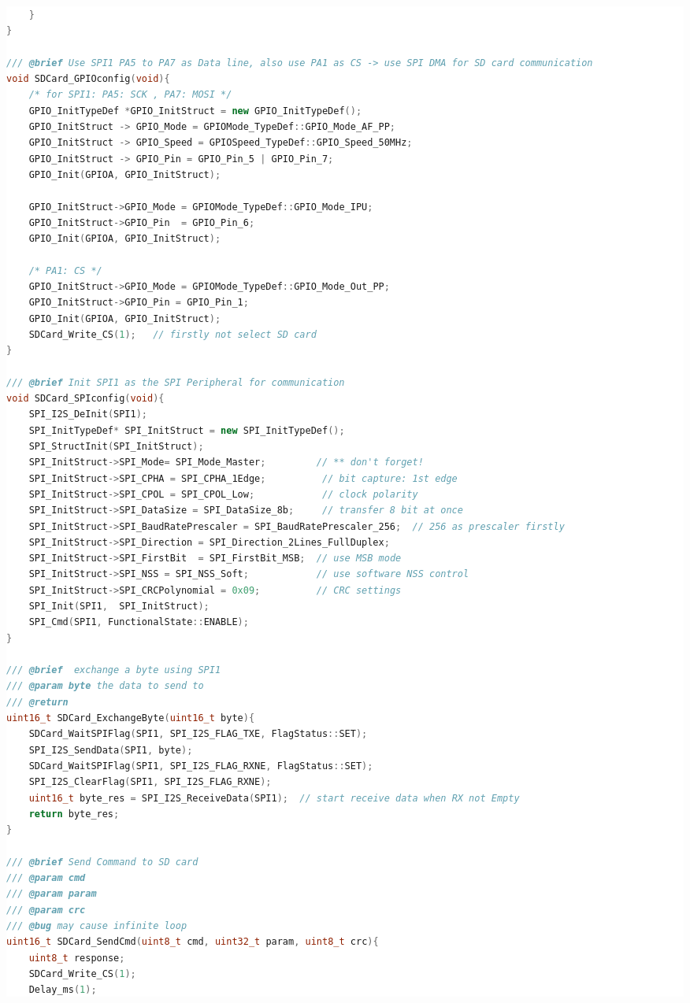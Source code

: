 ```cpp fold title:SD卡初始化代码示例如下
    }
}

/// @brief Use SPI1 PA5 to PA7 as Data line, also use PA1 as CS -> use SPI DMA for SD card communication
void SDCard_GPIOconfig(void){
    /* for SPI1: PA5: SCK , PA7: MOSI */
    GPIO_InitTypeDef *GPIO_InitStruct = new GPIO_InitTypeDef();
    GPIO_InitStruct -> GPIO_Mode = GPIOMode_TypeDef::GPIO_Mode_AF_PP;
    GPIO_InitStruct -> GPIO_Speed = GPIOSpeed_TypeDef::GPIO_Speed_50MHz;
    GPIO_InitStruct -> GPIO_Pin = GPIO_Pin_5 | GPIO_Pin_7;
    GPIO_Init(GPIOA, GPIO_InitStruct);

    GPIO_InitStruct->GPIO_Mode = GPIOMode_TypeDef::GPIO_Mode_IPU;
    GPIO_InitStruct->GPIO_Pin  = GPIO_Pin_6;
    GPIO_Init(GPIOA, GPIO_InitStruct);

    /* PA1: CS */
    GPIO_InitStruct->GPIO_Mode = GPIOMode_TypeDef::GPIO_Mode_Out_PP;
    GPIO_InitStruct->GPIO_Pin = GPIO_Pin_1;
    GPIO_Init(GPIOA, GPIO_InitStruct);
    SDCard_Write_CS(1);   // firstly not select SD card
}

/// @brief Init SPI1 as the SPI Peripheral for communication 
void SDCard_SPIconfig(void){
    SPI_I2S_DeInit(SPI1);
    SPI_InitTypeDef* SPI_InitStruct = new SPI_InitTypeDef();
    SPI_StructInit(SPI_InitStruct);
    SPI_InitStruct->SPI_Mode= SPI_Mode_Master;         // ** don't forget! 
    SPI_InitStruct->SPI_CPHA = SPI_CPHA_1Edge;          // bit capture: 1st edge
    SPI_InitStruct->SPI_CPOL = SPI_CPOL_Low;            // clock polarity 
    SPI_InitStruct->SPI_DataSize = SPI_DataSize_8b;     // transfer 8 bit at once
    SPI_InitStruct->SPI_BaudRatePrescaler = SPI_BaudRatePrescaler_256;  // 256 as prescaler firstly
    SPI_InitStruct->SPI_Direction = SPI_Direction_2Lines_FullDuplex;
    SPI_InitStruct->SPI_FirstBit  = SPI_FirstBit_MSB;  // use MSB mode
    SPI_InitStruct->SPI_NSS = SPI_NSS_Soft;            // use software NSS control
    SPI_InitStruct->SPI_CRCPolynomial = 0x09;          // CRC settings
    SPI_Init(SPI1,  SPI_InitStruct);
    SPI_Cmd(SPI1, FunctionalState::ENABLE);
}

/// @brief  exchange a byte using SPI1 
/// @param byte the data to send to 
/// @return 
uint16_t SDCard_ExchangeByte(uint16_t byte){
    SDCard_WaitSPIFlag(SPI1, SPI_I2S_FLAG_TXE, FlagStatus::SET);
    SPI_I2S_SendData(SPI1, byte);
    SDCard_WaitSPIFlag(SPI1, SPI_I2S_FLAG_RXNE, FlagStatus::SET);
    SPI_I2S_ClearFlag(SPI1, SPI_I2S_FLAG_RXNE);
    uint16_t byte_res = SPI_I2S_ReceiveData(SPI1);  // start receive data when RX not Empty
    return byte_res;
}

/// @brief Send Command to SD card 
/// @param cmd 
/// @param param 
/// @param crc 
/// @bug may cause infinite loop 
uint16_t SDCard_SendCmd(uint8_t cmd, uint32_t param, uint8_t crc){
    uint8_t response;
    SDCard_Write_CS(1);
    Delay_ms(1);
```